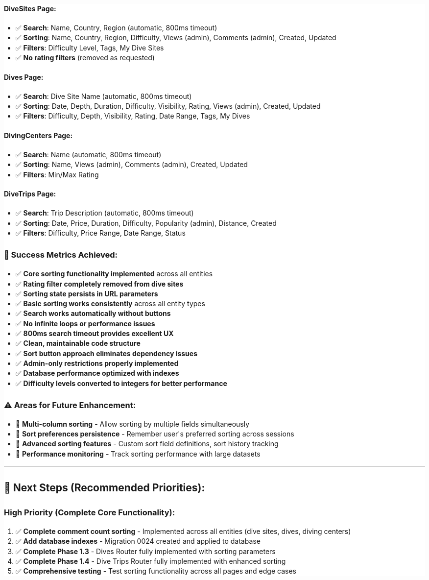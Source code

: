 #### **DiveSites Page:**
- ✅ **Search**: Name, Country, Region (automatic, 800ms timeout)
- ✅ **Sorting**: Name, Country, Region, Difficulty, Views (admin), Comments (admin), Created, Updated
- ✅ **Filters**: Difficulty Level, Tags, My Dive Sites
- ✅ **No rating filters** (removed as requested)

#### **Dives Page:**
- ✅ **Search**: Dive Site Name (automatic, 800ms timeout)
- ✅ **Sorting**: Date, Depth, Duration, Difficulty, Visibility, Rating, Views (admin), Created, Updated
- ✅ **Filters**: Difficulty, Depth, Visibility, Rating, Date Range, Tags, My Dives

#### **DivingCenters Page:**
- ✅ **Search**: Name (automatic, 800ms timeout)
- ✅ **Sorting**: Name, Views (admin), Comments (admin), Created, Updated
- ✅ **Filters**: Min/Max Rating

#### **DiveTrips Page:**
- ✅ **Search**: Trip Description (automatic, 800ms timeout)
- ✅ **Sorting**: Date, Price, Duration, Difficulty, Popularity (admin), Distance, Created
- ✅ **Filters**: Difficulty, Price Range, Date Range, Status

### **🎉 Success Metrics Achieved:**

- ✅ **Core sorting functionality implemented** across all entities
- ✅ **Rating filter completely removed from dive sites**
- ✅ **Sorting state persists in URL parameters**
- ✅ **Basic sorting works consistently** across all entity types
- ✅ **Search works automatically without buttons**
- ✅ **No infinite loops or performance issues**
- ✅ **800ms search timeout provides excellent UX**
- ✅ **Clean, maintainable code structure**
- ✅ **Sort button approach eliminates dependency issues**
- ✅ **Admin-only restrictions properly implemented**
- ✅ **Database performance optimized with indexes**
- ✅ **Difficulty levels converted to integers for better performance**

### **⚠️ Areas for Future Enhancement:**

- 🔄 **Multi-column sorting** - Allow sorting by multiple fields simultaneously
- 🔄 **Sort preferences persistence** - Remember user's preferred sorting across sessions
- 🔄 **Advanced sorting features** - Custom sort field definitions, sort history tracking
- 🔄 **Performance monitoring** - Track sorting performance with large datasets

---

## **🚀 Next Steps (Recommended Priorities):**

### **High Priority (Complete Core Functionality):**
1. ✅ **Complete comment count sorting** - Implemented across all entities (dive sites, dives, diving centers)
2. ✅ **Add database indexes** - Migration 0024 created and applied to database
3. ✅ **Complete Phase 1.3** - Dives Router fully implemented with sorting parameters
4. ✅ **Complete Phase 1.4** - Dive Trips Router fully implemented with enhanced sorting
5. ✅ **Comprehensive testing** - Test sorting functionality across all pages and edge cases
